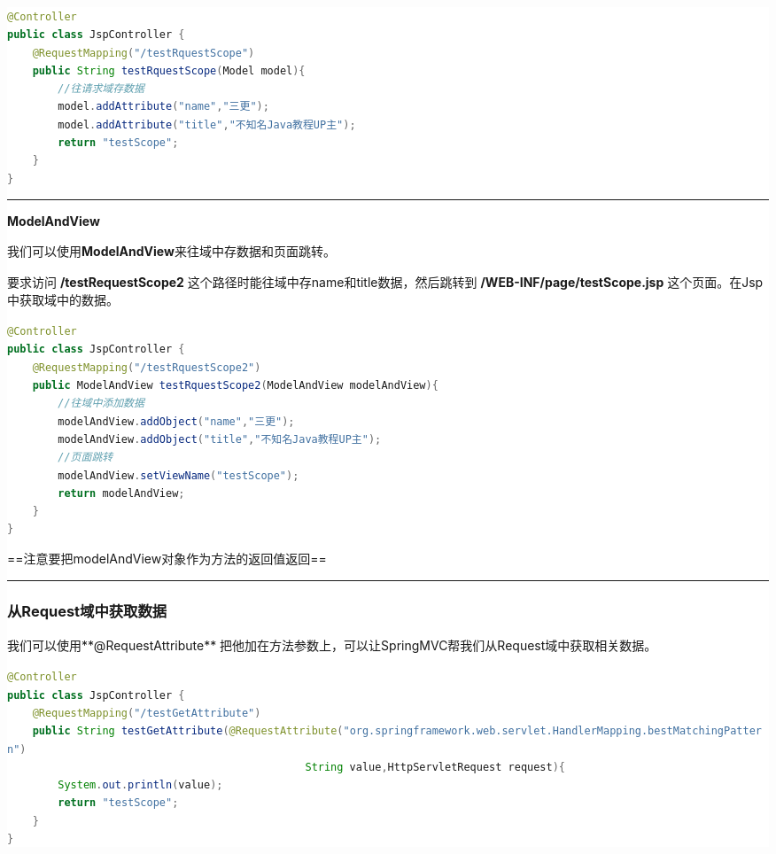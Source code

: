 ```java
@Controller
public class JspController {
    @RequestMapping("/testRquestScope")
    public String testRquestScope(Model model){
        //往请求域存数据
        model.addAttribute("name","三更");
        model.addAttribute("title","不知名Java教程UP主");
        return "testScope";
    }
}
```

------

**ModelAndView**

我们可以使用**ModelAndView**来往域中存数据和页面跳转。

要求访问  **/testRequestScope2**  这个路径时能往域中存name和title数据，然后跳转到 **/WEB-INF/page/testScope.jsp** 这个页面。在Jsp中获取域中的数据。

```java
@Controller
public class JspController {
    @RequestMapping("/testRquestScope2")
    public ModelAndView testRquestScope2(ModelAndView modelAndView){
        //往域中添加数据
        modelAndView.addObject("name","三更");
        modelAndView.addObject("title","不知名Java教程UP主");
        //页面跳转
        modelAndView.setViewName("testScope");
        return modelAndView;
    }
}
```

==注意要把modelAndView对象作为方法的返回值返回==

------

### 从Request域中获取数据

我们可以使用**@RequestAttribute** 把他加在方法参数上，可以让SpringMVC帮我们从Request域中获取相关数据。

```java
@Controller
public class JspController {
    @RequestMapping("/testGetAttribute")
    public String testGetAttribute(@RequestAttribute("org.springframework.web.servlet.HandlerMapping.bestMatchingPattern")
                                               String value,HttpServletRequest request){
        System.out.println(value);
        return "testScope";
    }
}
```
